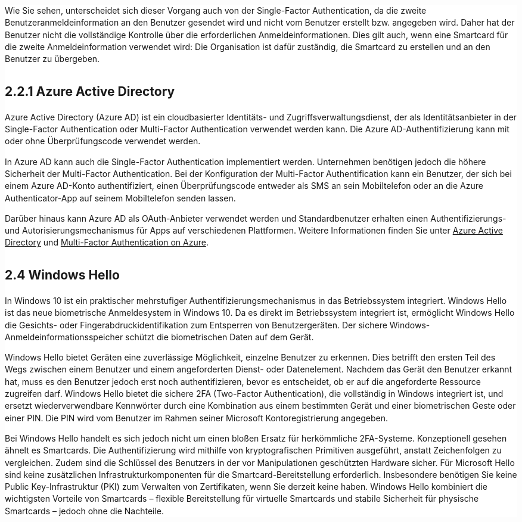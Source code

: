 Wie Sie sehen, unterscheidet sich dieser Vorgang auch von der Single-Factor Authentication, da die zweite Benutzeranmeldeinformation an den Benutzer gesendet wird und nicht vom Benutzer erstellt bzw. angegeben wird. Daher hat der Benutzer nicht die vollständige Kontrolle über die erforderlichen Anmeldeinformationen. Dies gilt auch, wenn eine Smartcard für die zweite Anmeldeinformation verwendet wird: Die Organisation ist dafür zuständig, die Smartcard zu erstellen und an den Benutzer zu übergeben.

## <a name="221-azure-active-directory"></a>2.2.1 Azure Active Directory


Azure Active Directory (Azure AD) ist ein cloudbasierter Identitäts- und Zugriffsverwaltungsdienst, der als Identitätsanbieter in der Single-Factor Authentication oder Multi-Factor Authentication verwendet werden kann. Die Azure AD-Authentifizierung kann mit oder ohne Überprüfungscode verwendet werden.

In Azure AD kann auch die Single-Factor Authentication implementiert werden. Unternehmen benötigen jedoch die höhere Sicherheit der Multi-Factor Authentication. Bei der Konfiguration der Multi-Factor Authentification kann ein Benutzer, der sich bei einem Azure AD-Konto authentifiziert, einen Überprüfungscode entweder als SMS an sein Mobiltelefon oder an die Azure Authenticator-App auf seinem Mobiltelefon senden lassen.

Darüber hinaus kann Azure AD als OAuth-Anbieter verwendet werden und Standardbenutzer erhalten einen Authentifizierungs- und Autorisierungsmechanismus für Apps auf verschiedenen Plattformen. Weitere Informationen finden Sie unter [Azure Active Directory](https://azure.microsoft.com/services/active-directory/) und [Multi-Factor Authentication on Azure](https://azure.microsoft.com/services/multi-factor-authentication/).

## <a name="24-windows-hello"></a>2.4 Windows Hello


In Windows 10 ist ein praktischer mehrstufiger Authentifizierungsmechanismus in das Betriebssystem integriert. Windows Hello ist das neue biometrische Anmeldesystem in Windows 10. Da es direkt im Betriebssystem integriert ist, ermöglicht Windows Hello die Gesichts- oder Fingerabdruckidentifikation zum Entsperren von Benutzergeräten. Der sichere Windows-Anmeldeinformationsspeicher schützt die biometrischen Daten auf dem Gerät.

Windows Hello bietet Geräten eine zuverlässige Möglichkeit, einzelne Benutzer zu erkennen. Dies betrifft den ersten Teil des Wegs zwischen einem Benutzer und einem angeforderten Dienst- oder Datenelement. Nachdem das Gerät den Benutzer erkannt hat, muss es den Benutzer jedoch erst noch authentifizieren, bevor es entscheidet, ob er auf die angeforderte Ressource zugreifen darf. Windows Hello bietet die sichere 2FA (Two-Factor Authentication), die vollständig in Windows integriert ist, und ersetzt wiederverwendbare Kennwörter durch eine Kombination aus einem bestimmten Gerät und einer biometrischen Geste oder einer PIN. Die PIN wird vom Benutzer im Rahmen seiner Microsoft Kontoregistrierung angegeben.

Bei Windows Hello handelt es sich jedoch nicht um einen bloßen Ersatz für herkömmliche 2FA-Systeme. Konzeptionell gesehen ähnelt es Smartcards. Die Authentifizierung wird mithilfe von kryptografischen Primitiven ausgeführt, anstatt Zeichenfolgen zu vergleichen. Zudem sind die Schlüssel des Benutzers in der vor Manipulationen geschützten Hardware sicher. Für Microsoft Hello sind keine zusätzlichen Infrastrukturkomponenten für die Smartcard-Bereitstellung erforderlich. Insbesondere benötigen Sie keine Public Key-Infrastruktur (PKI) zum Verwalten von Zertifikaten, wenn Sie derzeit keine haben. Windows Hello kombiniert die wichtigsten Vorteile von Smartcards – flexible Bereitstellung für virtuelle Smartcards und stabile Sicherheit für physische Smartcards – jedoch ohne die Nachteile.
